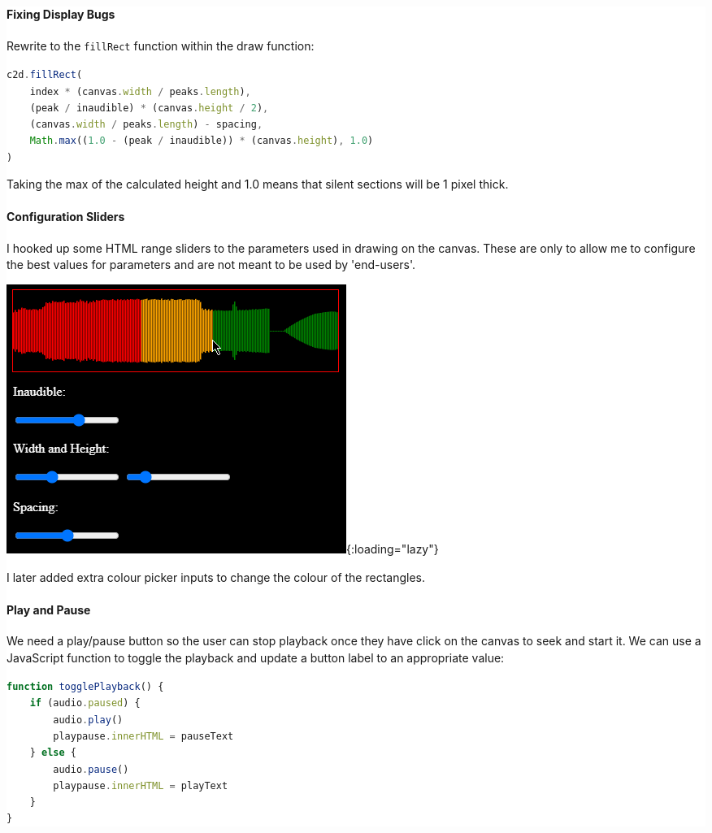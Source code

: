 #### Fixing Display Bugs

Rewrite to the `fillRect` function within the draw function:

```javascript
c2d.fillRect(
	index * (canvas.width / peaks.length),
	(peak / inaudible) * (canvas.height / 2),
	(canvas.width / peaks.length) - spacing,
	Math.max((1.0 - (peak / inaudible)) * (canvas.height), 1.0)
)
```

Taking the max of the calculated height and 1.0 means that silent sections will be 1 pixel thick.

#### Configuration Sliders

I hooked up some HTML range sliders to the parameters used in drawing on the canvas. These are only to allow me to configure the best values for parameters and are not meant to be used by 'end-users'.

![](/assets/waveform2/7.png){:loading="lazy"}

I later added extra colour picker inputs to change the colour of the rectangles.

#### Play and Pause

We need a play/pause button so the user can stop playback once they have click on the canvas to seek and start it. We can use a JavaScript function to toggle the playback and update a button label to an appropriate value:

```javascript
function togglePlayback() {
	if (audio.paused) {
		audio.play()
		playpause.innerHTML = pauseText
	} else {
		audio.pause()
		playpause.innerHTML = playText
	}
}
```

